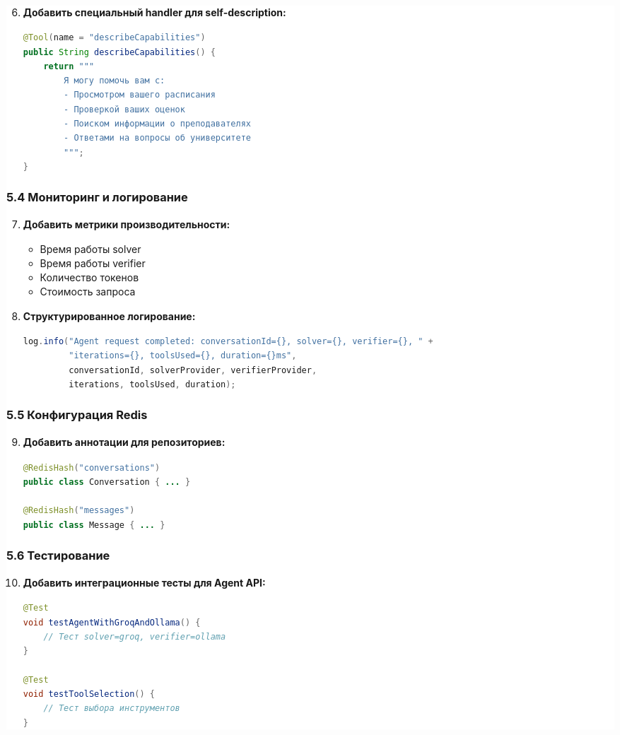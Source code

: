 6. **Добавить специальный handler для self-description:**
   ```java
   @Tool(name = "describeCapabilities")
   public String describeCapabilities() {
       return """
           Я могу помочь вам с:
           - Просмотром вашего расписания
           - Проверкой ваших оценок
           - Поиском информации о преподавателях
           - Ответами на вопросы об университете
           """;
   }
   ```

### 5.4 Мониторинг и логирование

7. **Добавить метрики производительности:**
   - Время работы solver
   - Время работы verifier
   - Количество токенов
   - Стоимость запроса

8. **Структурированное логирование:**
   ```java
   log.info("Agent request completed: conversationId={}, solver={}, verifier={}, " +
            "iterations={}, toolsUsed={}, duration={}ms",
            conversationId, solverProvider, verifierProvider, 
            iterations, toolsUsed, duration);
   ```

### 5.5 Конфигурация Redis

9. **Добавить аннотации для репозиториев:**
   ```java
   @RedisHash("conversations")
   public class Conversation { ... }
   
   @RedisHash("messages")
   public class Message { ... }
   ```

### 5.6 Тестирование

10. **Добавить интеграционные тесты для Agent API:**
    ```java
    @Test
    void testAgentWithGroqAndOllama() {
        // Тест solver=groq, verifier=ollama
    }
    
    @Test
    void testToolSelection() {
        // Тест выбора инструментов
    }
    
